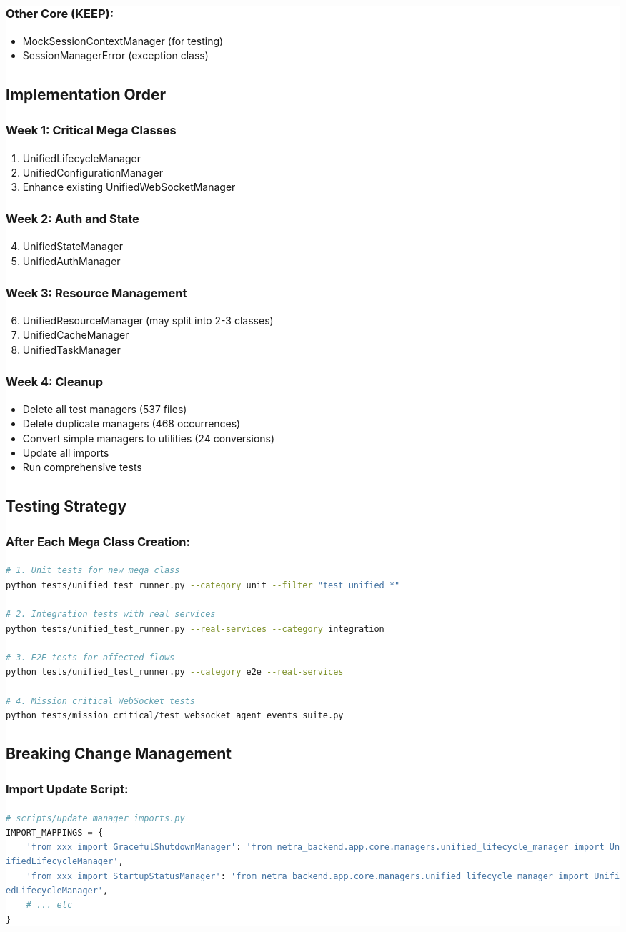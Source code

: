 ### Other Core (KEEP):
- MockSessionContextManager (for testing)
- SessionManagerError (exception class)

## Implementation Order

### Week 1: Critical Mega Classes
1. UnifiedLifecycleManager
2. UnifiedConfigurationManager
3. Enhance existing UnifiedWebSocketManager

### Week 2: Auth and State
4. UnifiedStateManager
5. UnifiedAuthManager

### Week 3: Resource Management
6. UnifiedResourceManager (may split into 2-3 classes)
7. UnifiedCacheManager
8. UnifiedTaskManager

### Week 4: Cleanup
- Delete all test managers (537 files)
- Delete duplicate managers (468 occurrences)
- Convert simple managers to utilities (24 conversions)
- Update all imports
- Run comprehensive tests

## Testing Strategy

### After Each Mega Class Creation:
```bash
# 1. Unit tests for new mega class
python tests/unified_test_runner.py --category unit --filter "test_unified_*"

# 2. Integration tests with real services
python tests/unified_test_runner.py --real-services --category integration

# 3. E2E tests for affected flows
python tests/unified_test_runner.py --category e2e --real-services

# 4. Mission critical WebSocket tests
python tests/mission_critical/test_websocket_agent_events_suite.py
```

## Breaking Change Management

### Import Update Script:
```python
# scripts/update_manager_imports.py
IMPORT_MAPPINGS = {
    'from xxx import GracefulShutdownManager': 'from netra_backend.app.core.managers.unified_lifecycle_manager import UnifiedLifecycleManager',
    'from xxx import StartupStatusManager': 'from netra_backend.app.core.managers.unified_lifecycle_manager import UnifiedLifecycleManager',
    # ... etc
}
```
